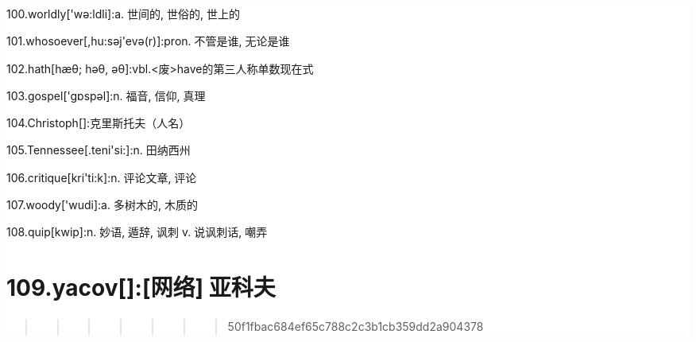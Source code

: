 100.worldly['wә:ldli]:a. 世间的, 世俗的, 世上的 

101.whosoever[,hu:sәj'evә(r)]:pron. 不管是谁, 无论是谁 

102.hath[hæθ; hәθ, әθ]:vbl.<废>have的第三人称单数现在式 

103.gospel['gɒspәl]:n. 福音, 信仰, 真理 

104.Christoph[]:克里斯托夫（人名） 

105.Tennessee[.teni'si:]:n. 田纳西州 

106.critique[kri'ti:k]:n. 评论文章, 评论 

107.woody['wudi]:a. 多树木的, 木质的 

108.quip[kwip]:n. 妙语, 遁辞, 讽刺 v. 说讽刺话, 嘲弄 

109.yacov[]:[网络] 亚科夫 
=======
>>>>>>> 50f1fbac684ef65c788c2c3b1cb359dd2a904378

